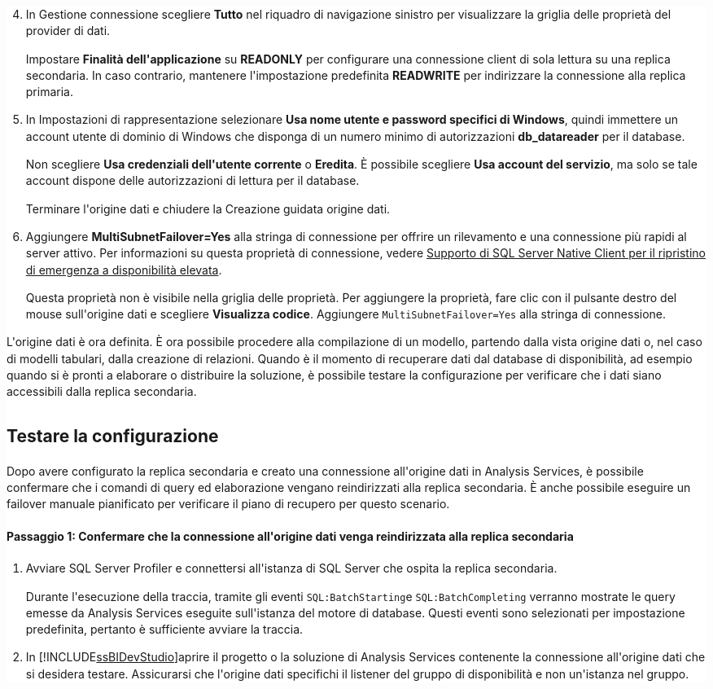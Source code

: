4.  In Gestione connessione scegliere **Tutto** nel riquadro di navigazione sinistro per visualizzare la griglia delle proprietà del provider di dati.  
  
     Impostare **Finalità dell'applicazione** su **READONLY** per configurare una connessione client di sola lettura su una replica secondaria. In caso contrario, mantenere l'impostazione predefinita **READWRITE** per indirizzare la connessione alla replica primaria.  
  
5.  In Impostazioni di rappresentazione selezionare **Usa nome utente e password specifici di Windows**, quindi immettere un account utente di dominio di Windows che disponga di un numero minimo di autorizzazioni **db_datareader** per il database.  
  
     Non scegliere **Usa credenziali dell'utente corrente** o **Eredita**. È possibile scegliere **Usa account del servizio**, ma solo se tale account dispone delle autorizzazioni di lettura per il database.  
  
     Terminare l'origine dati e chiudere la Creazione guidata origine dati.  
  
6.  Aggiungere **MultiSubnetFailover=Yes** alla stringa di connessione per offrire un rilevamento e una connessione più rapidi al server attivo. Per informazioni su questa proprietà di connessione, vedere [Supporto di SQL Server Native Client per il ripristino di emergenza a disponibilità elevata](../../../relational-databases/native-client/features/sql-server-native-client-support-for-high-availability-disaster-recovery.md).  
  
     Questa proprietà non è visibile nella griglia delle proprietà. Per aggiungere la proprietà, fare clic con il pulsante destro del mouse sull'origine dati e scegliere **Visualizza codice**. Aggiungere `MultiSubnetFailover=Yes` alla stringa di connessione.  
  
 L'origine dati è ora definita. È ora possibile procedere alla compilazione di un modello, partendo dalla vista origine dati o, nel caso di modelli tabulari, dalla creazione di relazioni. Quando è il momento di recuperare dati dal database di disponibilità, ad esempio quando si è pronti a elaborare o distribuire la soluzione, è possibile testare la configurazione per verificare che i dati siano accessibili dalla replica secondaria.  
  
##  <a name="test-the-configuration"></a><a name="bkmk_test"></a> Testare la configurazione  
 Dopo avere configurato la replica secondaria e creato una connessione all'origine dati in Analysis Services, è possibile confermare che i comandi di query ed elaborazione vengano reindirizzati alla replica secondaria. È anche possibile eseguire un failover manuale pianificato per verificare il piano di recupero per questo scenario.  
  
#### <a name="step-1-confirm-the-data-source-connection-is-redirected-to-the-secondary-replica"></a>Passaggio 1: Confermare che la connessione all'origine dati venga reindirizzata alla replica secondaria  
  
1.  Avviare SQL Server Profiler e connettersi all'istanza di SQL Server che ospita la replica secondaria.  
  
     Durante l'esecuzione della traccia, tramite gli eventi `SQL:BatchStarting`e `SQL:BatchCompleting` verranno mostrate le query emesse da Analysis Services eseguite sull'istanza del motore di database. Questi eventi sono selezionati per impostazione predefinita, pertanto è sufficiente avviare la traccia.  
  
2.  In [!INCLUDE[ssBIDevStudio](../../../includes/ssbidevstudio-md.md)]aprire il progetto o la soluzione di Analysis Services contenente la connessione all'origine dati che si desidera testare. Assicurarsi che l'origine dati specifichi il listener del gruppo di disponibilità e non un'istanza nel gruppo.  
  